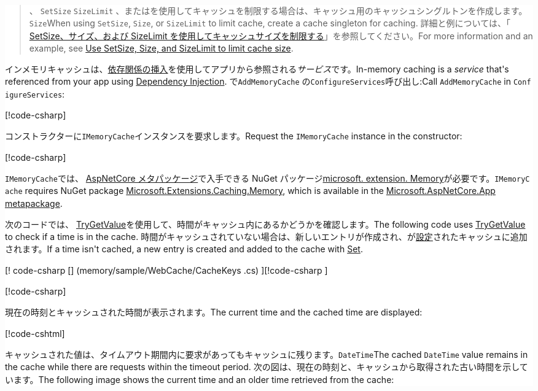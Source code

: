 > <span data-ttu-id="a92e9-279">、 `SetSize` `SizeLimit` 、またはを使用してキャッシュを制限する場合は、キャッシュ用のキャッシュシングルトンを作成します。 `Size`</span><span class="sxs-lookup"><span data-stu-id="a92e9-279">When using `SetSize`, `Size`, or `SizeLimit` to limit cache, create a cache singleton for caching.</span></span> <span data-ttu-id="a92e9-280">詳細と例については、「 [SetSize、サイズ、および SizeLimit を使用してキャッシュサイズを制限する](#use-setsize-size-and-sizelimit-to-limit-cache-size)」を参照してください。</span><span class="sxs-lookup"><span data-stu-id="a92e9-280">For more information and an example, see [Use SetSize, Size, and SizeLimit to limit cache size](#use-setsize-size-and-sizelimit-to-limit-cache-size).</span></span>

<span data-ttu-id="a92e9-281">インメモリキャッシュは、[依存関係の挿入](../../fundamentals/dependency-injection.md)を使用してアプリから参照される*サービス*です。</span><span class="sxs-lookup"><span data-stu-id="a92e9-281">In-memory caching is a *service* that's referenced from your app using [Dependency Injection](../../fundamentals/dependency-injection.md).</span></span> <span data-ttu-id="a92e9-282">で`AddMemoryCache` の`ConfigureServices`呼び出し:</span><span class="sxs-lookup"><span data-stu-id="a92e9-282">Call `AddMemoryCache` in `ConfigureServices`:</span></span>

[!code-csharp[](memory/sample/WebCache/Startup.cs?highlight=9)]

<span data-ttu-id="a92e9-283">コンストラクターに`IMemoryCache`インスタンスを要求します。</span><span class="sxs-lookup"><span data-stu-id="a92e9-283">Request the `IMemoryCache` instance in the constructor:</span></span>

[!code-csharp[](memory/sample/WebCache/Controllers/HomeController.cs?name=snippet_ctor)]

<span data-ttu-id="a92e9-284">`IMemoryCache`では、 [AspNetCore メタパッケージ](xref:fundamentals/metapackage-app)で入手できる NuGet パッケージ[microsoft. extension. Memory](https://www.nuget.org/packages/Microsoft.Extensions.Caching.Memory/)が必要です。</span><span class="sxs-lookup"><span data-stu-id="a92e9-284">`IMemoryCache` requires NuGet package [Microsoft.Extensions.Caching.Memory](https://www.nuget.org/packages/Microsoft.Extensions.Caching.Memory/), which is available in the [Microsoft.AspNetCore.App metapackage](xref:fundamentals/metapackage-app).</span></span>

<span data-ttu-id="a92e9-285">次のコードでは、 [TryGetValue](/dotnet/api/microsoft.extensions.caching.memory.imemorycache.trygetvalue?view=aspnetcore-2.0#Microsoft_Extensions_Caching_Memory_IMemoryCache_TryGetValue_System_Object_System_Object__)を使用して、時間がキャッシュ内にあるかどうかを確認します。</span><span class="sxs-lookup"><span data-stu-id="a92e9-285">The following code uses [TryGetValue](/dotnet/api/microsoft.extensions.caching.memory.imemorycache.trygetvalue?view=aspnetcore-2.0#Microsoft_Extensions_Caching_Memory_IMemoryCache_TryGetValue_System_Object_System_Object__) to check if a time is in the cache.</span></span> <span data-ttu-id="a92e9-286">時間がキャッシュされていない場合は、新しいエントリが作成され、が[設定](/dotnet/api/microsoft.extensions.caching.memory.cacheextensions.set?view=aspnetcore-2.0#Microsoft_Extensions_Caching_Memory_CacheExtensions_Set__1_Microsoft_Extensions_Caching_Memory_IMemoryCache_System_Object___0_Microsoft_Extensions_Caching_Memory_MemoryCacheEntryOptions_)されたキャッシュに追加されます。</span><span class="sxs-lookup"><span data-stu-id="a92e9-286">If a time isn't cached, a new entry is created and added to the cache with [Set](/dotnet/api/microsoft.extensions.caching.memory.cacheextensions.set?view=aspnetcore-2.0#Microsoft_Extensions_Caching_Memory_CacheExtensions_Set__1_Microsoft_Extensions_Caching_Memory_IMemoryCache_System_Object___0_Microsoft_Extensions_Caching_Memory_MemoryCacheEntryOptions_).</span></span>

<span data-ttu-id="a92e9-287">[! code-csharp [] (memory/sample/WebCache/CacheKeys .cs) [](memory/sample/WebCache/CacheKeys.cs)]</span><span class="sxs-lookup"><span data-stu-id="a92e9-287">[!code-csharp [](memory/sample/WebCache/CacheKeys.cs) [](memory/sample/WebCache/CacheKeys.cs)]</span></span>

[!code-csharp[](memory/sample/WebCache/Controllers/HomeController.cs?name=snippet1)]

<span data-ttu-id="a92e9-288">現在の時刻とキャッシュされた時間が表示されます。</span><span class="sxs-lookup"><span data-stu-id="a92e9-288">The current time and the cached time are displayed:</span></span>

[!code-cshtml[](memory/sample/WebCache/Views/Home/Cache.cshtml)]

<span data-ttu-id="a92e9-289">キャッシュされた値は、タイムアウト期間内に要求があってもキャッシュに残ります。`DateTime`</span><span class="sxs-lookup"><span data-stu-id="a92e9-289">The cached `DateTime` value remains in the cache while there are requests within the timeout period.</span></span> <span data-ttu-id="a92e9-290">次の図は、現在の時刻と、キャッシュから取得された古い時間を示しています。</span><span class="sxs-lookup"><span data-stu-id="a92e9-290">The following image shows the current time and an older time retrieved from the cache:</span></span>
